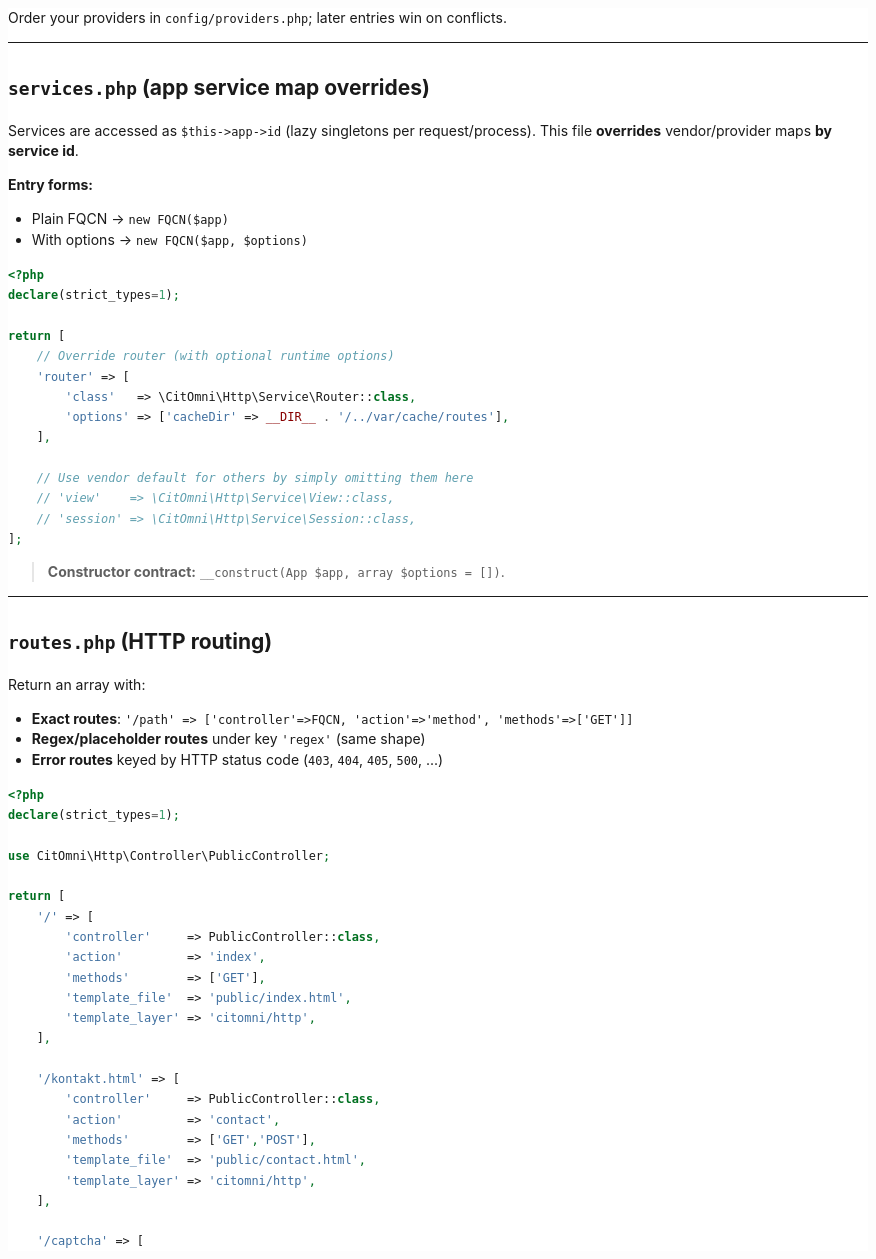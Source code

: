 Order your providers in `config/providers.php`; later entries win on conflicts.

---

## `services.php` (app service map overrides)

Services are accessed as `$this->app->id` (lazy singletons per request/process).
This file **overrides** vendor/provider maps **by service id**.

**Entry forms:**

* Plain FQCN -> `new FQCN($app)`
* With options -> `new FQCN($app, $options)`

```php
<?php
declare(strict_types=1);

return [
	// Override router (with optional runtime options)
	'router' => [
		'class'   => \CitOmni\Http\Service\Router::class,
		'options' => ['cacheDir' => __DIR__ . '/../var/cache/routes'],
	],

	// Use vendor default for others by simply omitting them here
	// 'view'    => \CitOmni\Http\Service\View::class,
	// 'session' => \CitOmni\Http\Service\Session::class,
];
```

> **Constructor contract:** `__construct(App $app, array $options = [])`.

---

## `routes.php` (HTTP routing)

Return an array with:

* **Exact routes**: `'/path' => ['controller'=>FQCN, 'action'=>'method', 'methods'=>['GET']]`
* **Regex/placeholder routes** under key `'regex'` (same shape)
* **Error routes** keyed by HTTP status code (`403`, `404`, `405`, `500`, ...)

```php
<?php
declare(strict_types=1);

use CitOmni\Http\Controller\PublicController;

return [
	'/' => [
		'controller'     => PublicController::class,
		'action'         => 'index',
		'methods'        => ['GET'],
		'template_file'  => 'public/index.html',
		'template_layer' => 'citomni/http',
	],

	'/kontakt.html' => [
		'controller'     => PublicController::class,
		'action'         => 'contact',
		'methods'        => ['GET','POST'],
		'template_file'  => 'public/contact.html',
		'template_layer' => 'citomni/http',
	],

	'/captcha' => [
```